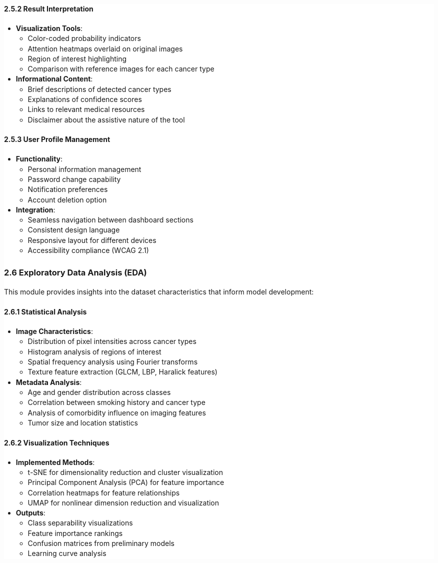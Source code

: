#### 2.5.2 Result Interpretation
- **Visualization Tools**:
  - Color-coded probability indicators
  - Attention heatmaps overlaid on original images
  - Region of interest highlighting
  - Comparison with reference images for each cancer type
- **Informational Content**:
  - Brief descriptions of detected cancer types
  - Explanations of confidence scores
  - Links to relevant medical resources
  - Disclaimer about the assistive nature of the tool

#### 2.5.3 User Profile Management
- **Functionality**:
  - Personal information management
  - Password change capability
  - Notification preferences
  - Account deletion option
- **Integration**:
  - Seamless navigation between dashboard sections
  - Consistent design language
  - Responsive layout for different devices
  - Accessibility compliance (WCAG 2.1)

### 2.6 Exploratory Data Analysis (EDA)

This module provides insights into the dataset characteristics that inform model development:

#### 2.6.1 Statistical Analysis
- **Image Characteristics**:
  - Distribution of pixel intensities across cancer types
  - Histogram analysis of regions of interest
  - Spatial frequency analysis using Fourier transforms
  - Texture feature extraction (GLCM, LBP, Haralick features)
- **Metadata Analysis**:
  - Age and gender distribution across classes
  - Correlation between smoking history and cancer type
  - Analysis of comorbidity influence on imaging features
  - Tumor size and location statistics

#### 2.6.2 Visualization Techniques
- **Implemented Methods**:
  - t-SNE for dimensionality reduction and cluster visualization
  - Principal Component Analysis (PCA) for feature importance
  - Correlation heatmaps for feature relationships
  - UMAP for nonlinear dimension reduction and visualization
- **Outputs**:
  - Class separability visualizations
  - Feature importance rankings
  - Confusion matrices from preliminary models
  - Learning curve analysis
